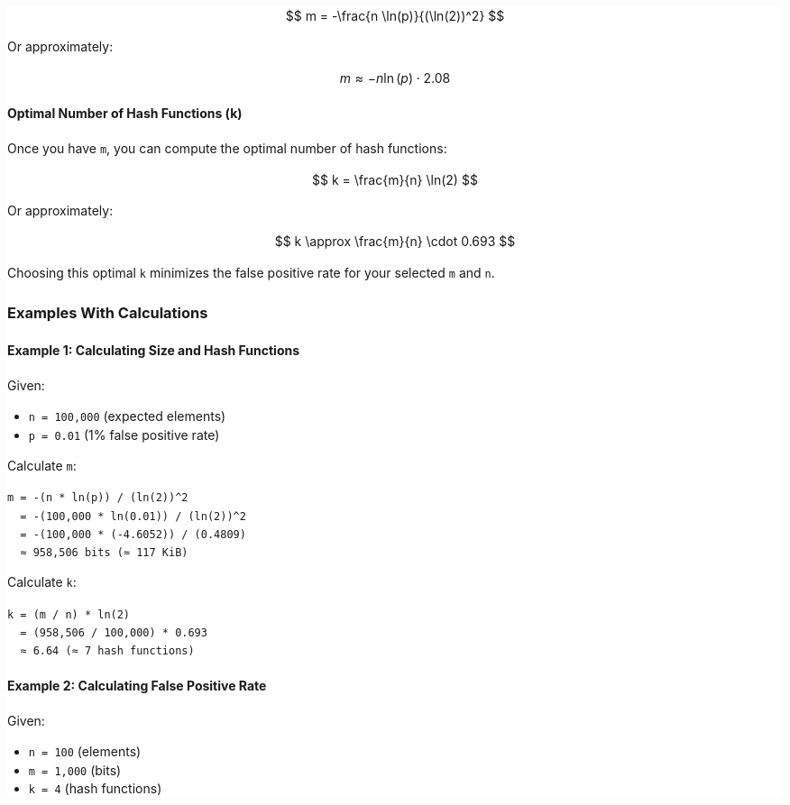 $$
m = -\frac{n \ln(p)}{(\ln(2))^2}
$$

Or approximately:

$$
m \approx -n \ln(p) \cdot 2.08
$$

#### Optimal Number of Hash Functions (k)

Once you have `m`, you can compute the optimal number of hash functions:

$$
k = \frac{m}{n} \ln(2)
$$

Or approximately:

$$
k \approx \frac{m}{n} \cdot 0.693
$$

Choosing this optimal `k` minimizes the false positive rate for your selected `m` and `n`.

### Examples With Calculations

#### Example 1: Calculating Size and Hash Functions

Given:

- `n = 100,000` (expected elements)
- `p = 0.01` (1% false positive rate)

Calculate `m`:

```
m = -(n * ln(p)) / (ln(2))^2
  = -(100,000 * ln(0.01)) / (ln(2))^2
  = -(100,000 * (-4.6052)) / (0.4809)
  ≈ 958,506 bits (≈ 117 KiB)
```

Calculate `k`:

```
k = (m / n) * ln(2)
  = (958,506 / 100,000) * 0.693
  ≈ 6.64 (≈ 7 hash functions)
```

#### Example 2: Calculating False Positive Rate

Given:

- `n = 100` (elements)
- `m = 1,000` (bits)
- `k = 4` (hash functions)
